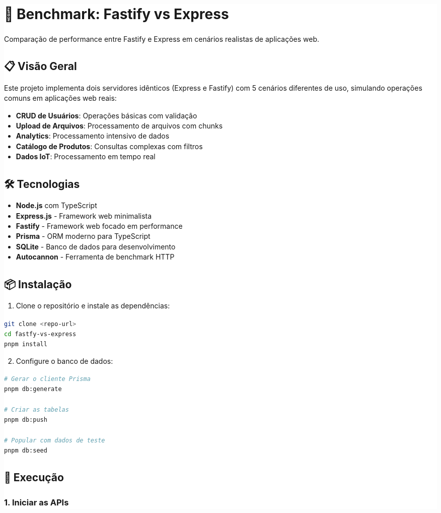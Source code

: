 # 🚀 Benchmark: Fastify vs Express

Comparação de performance entre Fastify e Express em cenários realistas de aplicações web.

## 📋 Visão Geral

Este projeto implementa dois servidores idênticos (Express e Fastify) com 5 cenários diferentes de uso, simulando operações comuns em aplicações web reais:

- **CRUD de Usuários**: Operações básicas com validação
- **Upload de Arquivos**: Processamento de arquivos com chunks
- **Analytics**: Processamento intensivo de dados
- **Catálogo de Produtos**: Consultas complexas com filtros
- **Dados IoT**: Processamento em tempo real

## 🛠️ Tecnologias

- **Node.js** com TypeScript
- **Express.js** - Framework web minimalista
- **Fastify** - Framework web focado em performance
- **Prisma** - ORM moderno para TypeScript
- **SQLite** - Banco de dados para desenvolvimento
- **Autocannon** - Ferramenta de benchmark HTTP

## 📦 Instalação

1. Clone o repositório e instale as dependências:

```bash
git clone <repo-url>
cd fastfy-vs-express
pnpm install
```

2. Configure o banco de dados:

```bash
# Gerar o cliente Prisma
pnpm db:generate

# Criar as tabelas
pnpm db:push

# Popular com dados de teste
pnpm db:seed
```

## 🚀 Execução

### 1. Iniciar as APIs
